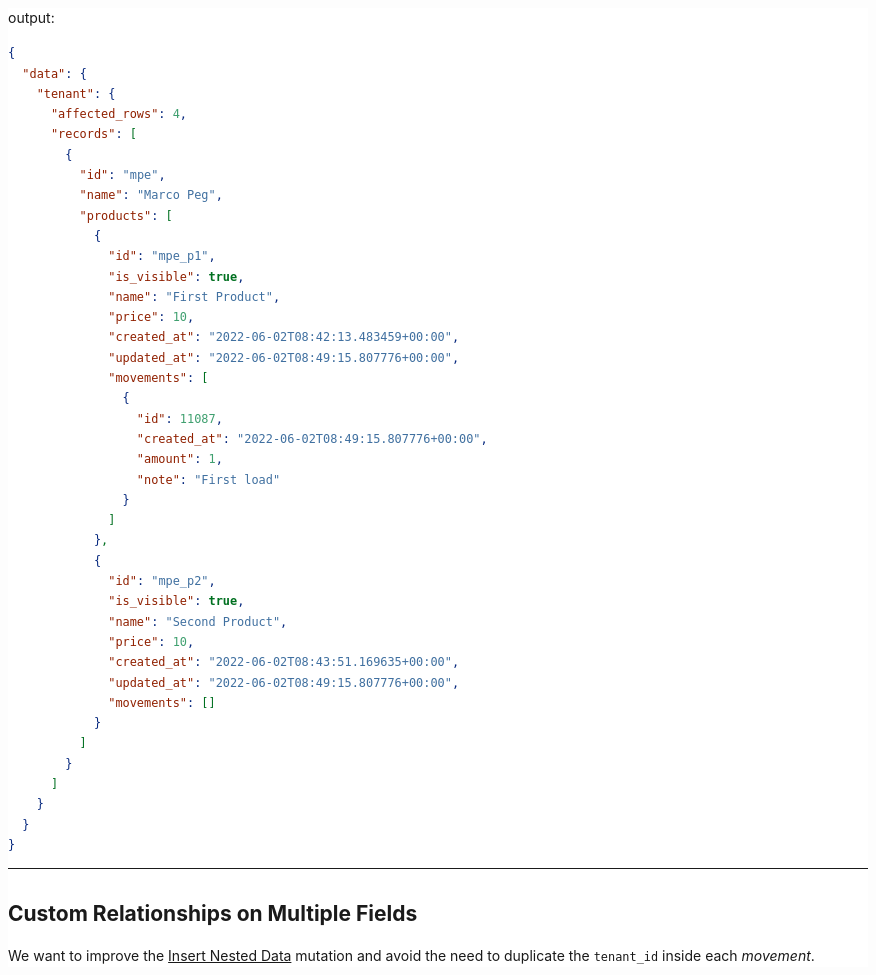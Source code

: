 output:

```json
{
  "data": {
    "tenant": {
      "affected_rows": 4,
      "records": [
        {
          "id": "mpe",
          "name": "Marco Peg",
          "products": [
            {
              "id": "mpe_p1",
              "is_visible": true,
              "name": "First Product",
              "price": 10,
              "created_at": "2022-06-02T08:42:13.483459+00:00",
              "updated_at": "2022-06-02T08:49:15.807776+00:00",
              "movements": [
                {
                  "id": 11087,
                  "created_at": "2022-06-02T08:49:15.807776+00:00",
                  "amount": 1,
                  "note": "First load"
                }
              ]
            },
            {
              "id": "mpe_p2",
              "is_visible": true,
              "name": "Second Product",
              "price": 10,
              "created_at": "2022-06-02T08:43:51.169635+00:00",
              "updated_at": "2022-06-02T08:49:15.807776+00:00",
              "movements": []
            }
          ]
        }
      ]
    }
  }
}
```

---

## Custom Relationships on Multiple Fields

We want to improve the [Insert Nested Data](#insert-nested-data) mutation and avoid the need to duplicate the `tenant_id` inside each _movement_.
